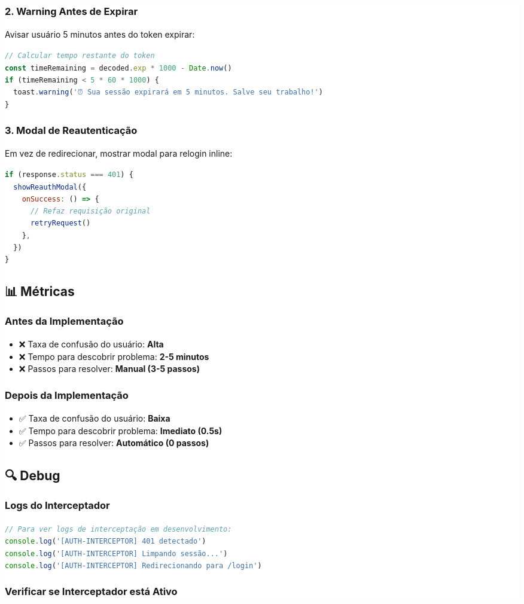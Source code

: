 ### 2. Warning Antes de Expirar

Avisar usuário 5 minutos antes do token expirar:

```javascript
// Calcular tempo restante do token
const timeRemaining = decoded.exp * 1000 - Date.now()
if (timeRemaining < 5 * 60 * 1000) {
  toast.warning('⏰ Sua sessão expirará em 5 minutos. Salve seu trabalho!')
}
```

### 3. Modal de Reautenticação

Em vez de redirecionar, mostrar modal para relogin inline:

```javascript
if (response.status === 401) {
  showReauthModal({
    onSuccess: () => {
      // Refaz requisição original
      retryRequest()
    },
  })
}
```

## 📊 Métricas

### Antes da Implementação

- ❌ Taxa de confusão do usuário: **Alta**
- ❌ Tempo para descobrir problema: **2-5 minutos**
- ❌ Passos para resolver: **Manual (3-5 passos)**

### Depois da Implementação

- ✅ Taxa de confusão do usuário: **Baixa**
- ✅ Tempo para descobrir problema: **Imediato (0.5s)**
- ✅ Passos para resolver: **Automático (0 passos)**

## 🔍 Debug

### Logs do Interceptador

```javascript
// Para ver logs de interceptação em desenvolvimento:
console.log('[AUTH-INTERCEPTOR] 401 detectado')
console.log('[AUTH-INTERCEPTOR] Limpando sessão...')
console.log('[AUTH-INTERCEPTOR] Redirecionando para /login')
```

### Verificar se Interceptador está Ativo

